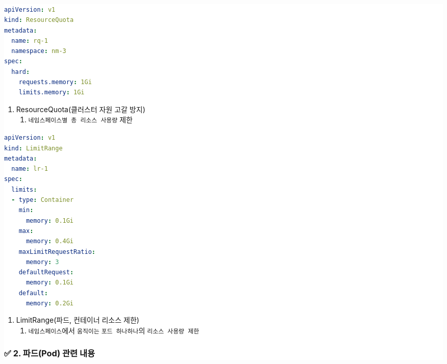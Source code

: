 ```yaml
apiVersion: v1
kind: ResourceQuota
metadata:
  name: rq-1
  namespace: nm-3
spec:
  hard:
    requests.memory: 1Gi
    limits.memory: 1Gi
```

1. ResourceQuota(클러스터 자원 고갈 방지)
   1. `네임스페이스별 총 리소스 사용량` 제한

```yaml
apiVersion: v1
kind: LimitRange
metadata:
  name: lr-1
spec:
  limits:
  - type: Container
    min:
      memory: 0.1Gi
    max:
      memory: 0.4Gi
    maxLimitRequestRatio:
      memory: 3
    defaultRequest:
      memory: 0.1Gi
    default:
      memory: 0.2Gi
```

1. LimitRange(파드, 컨테이너 리소스 제한)
   1. `네임스페이스`에서 `움직이는` `포드 하나하나`의 `리소스 사용량 제한`

### ✅ 2. 파드(Pod) 관련 내용
